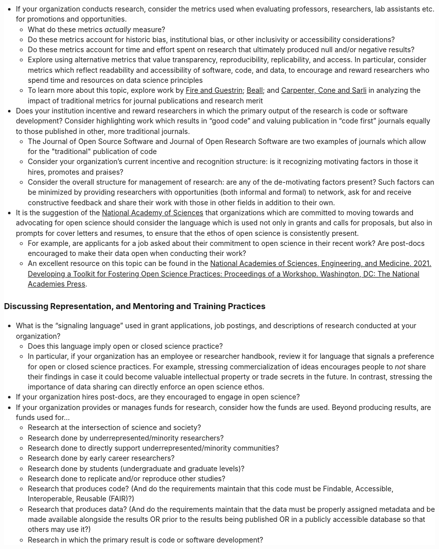 * If your organization conducts research, consider the metrics used when evaluating professors, researchers, lab assistants etc. for promotions and opportunities. 
    * What do these metrics *actually* measure? 
     * Do these metrics account for historic bias, institutional bias, or other inclusivity or accessibility considerations? 
     * Do these metrics account for time and effort spent on research that ultimately produced null and/or negative results? 
    * Explore using alternative metrics that value transparency, reproducibility, replicability, and access. In particular, consider metrics which reflect readability and accessibility of software, code, and data, to encourage and reward researchers who spend time and resources on data science principles 
    * To learn more about this topic, explore work by [Fire and Guestrin](https://academic.oup.com/gigascience/article/8/6/giz053/5506490); [Beall](https://pubs.acs.org/doi/10.1021/acs.jpclett.5b00910); and [Carpenter, Cone and Sarli](https://www.ncbi.nlm.nih.gov/pmc/articles/PMC4987709/) in analyzing the impact of traditional metrics for journal publications and research merit 
* Does your institution incentive and reward researchers in which the primary output of the research is code or software development? Consider highlighting work which results in “good code” and valuing publication in “code first” journals equally to those published in other, more traditional journals. 
  * The Journal of Open Source Software and Journal of Open Research Software are two examples of journals which allow for the "traditional" publication of code
  * Consider your organization’s current incentive and recognition structure: is it recognizing motivating factors in those it hires, promotes and praises?
  *  Consider the overall structure for management of research: are any of the de-motivating factors present? Such factors can be minimized by providing researchers with opportunities (both informal and formal) to network, ask for and receive constructive feedback and share their work with those in other fields in addition to their own. 
* It is the suggestion of the [National Academy of Sciences](https://doi.org/10.17226/26308) that organizations which are committed to moving towards and advocating for open science should consider the language which is used not only in grants and calls for proposals, but also in prompts for cover letters and resumes, to ensure that the ethos of open science is consistently present. 
    * For example, are applicants for a job asked about their commitment to open science in their recent work? Are post-docs encouraged to make their data open when conducting their work? 
    * An excellent resource on this topic can be found in the [National Academies of Sciences, Engineering, and Medicine. 2021. Developing a Toolkit for Fostering Open Science Practices: Proceedings of a Workshop. Washington, DC: The National Academies Press](https://doi.org/10.17226/26308). 

### Discussing Representation, and Mentoring and Training Practices 

* What is the “signaling language” used in grant applications, job postings, and descriptions of research conducted at your organization? 
    * Does this language imply open or closed science practice? 
    * In particular, if your organization has an employee or researcher handbook, review it for language that signals a preference for open or closed science practices. For example, stressing commercialization of ideas encourages people to *not* share their findings in case it could become valuable intellectual property or trade secrets in the future. In contrast, stressing the importance of data sharing can directly enforce an open science ethos. 
* If your organization hires post-docs, are they encouraged to engage in open science?
* If your organization provides or manages funds for research, consider how the funds are used. Beyond producing results, are funds used for…
    * Research at the intersection of science and society? 
    * Research done by underrepresented/minority researchers? 
    * Research done to directly support underrepresented/minority communities?
    * Research done by early career researchers? 
    * Research done by students (undergraduate and graduate levels)? 
    * Research done to replicate and/or reproduce other studies?
    * Research that produces code? (And do the requirements maintain that this code must be Findable, Accessible, Interoperable, Reusable (FAIR)?)
    * Research that produces data? (And do the requirements maintain that the data must be properly assigned metadata and be made available alongside the results OR prior to the results being published OR in a publicly accessible database so that others may use it?)  
    * Research in which the primary result is code or software development? 